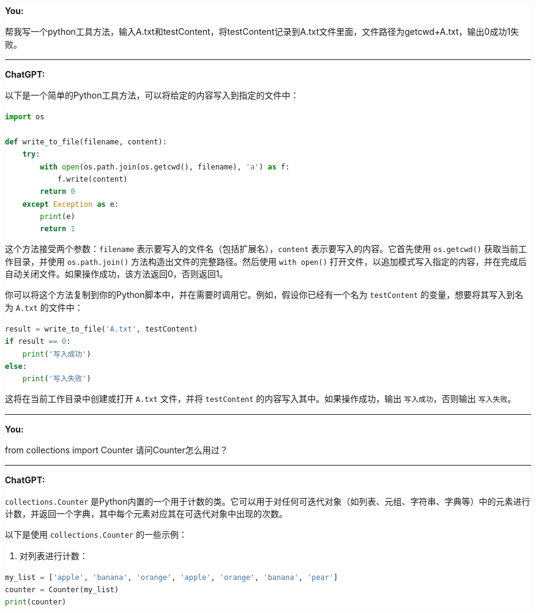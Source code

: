 **You:**

帮我写一个python工具方法，输入A.txt和testContent，将testContent记录到A.txt文件里面，文件路径为getcwd+A.txt，输出0成功1失败。

* * *

**ChatGPT:**

以下是一个简单的Python工具方法，可以将给定的内容写入到指定的文件中：

```python
import os

def write_to_file(filename, content):
    try:
        with open(os.path.join(os.getcwd(), filename), 'a') as f:
            f.write(content)
        return 0
    except Exception as e:
        print(e)
        return 1
```

这个方法接受两个参数：`filename` 表示要写入的文件名（包括扩展名），`content` 表示要写入的内容。它首先使用 `os.getcwd()` 获取当前工作目录，并使用 `os.path.join()` 方法构造出文件的完整路径。然后使用 `with open()` 打开文件，以追加模式写入指定的内容，并在完成后自动关闭文件。如果操作成功，该方法返回0，否则返回1。

你可以将这个方法复制到你的Python脚本中，并在需要时调用它。例如，假设你已经有一个名为 `testContent` 的变量，想要将其写入到名为 `A.txt` 的文件中：

```python
result = write_to_file('A.txt', testContent)
if result == 0:
    print('写入成功')
else:
    print('写入失败')
```

这将在当前工作目录中创建或打开 `A.txt` 文件，并将 `testContent` 的内容写入其中。如果操作成功，输出 `写入成功`，否则输出 `写入失败`。

* * *

**You:**

from collections import Counter 请问Counter怎么用过？

* * *

**ChatGPT:**

`collections.Counter` 是Python内置的一个用于计数的类。它可以用于对任何可迭代对象（如列表、元组、字符串、字典等）中的元素进行计数，并返回一个字典，其中每个元素对应其在可迭代对象中出现的次数。

以下是使用 `collections.Counter` 的一些示例：

1.  对列表进行计数：

```python
my_list = ['apple', 'banana', 'orange', 'apple', 'orange', 'banana', 'pear']
counter = Counter(my_list)
print(counter)
```
